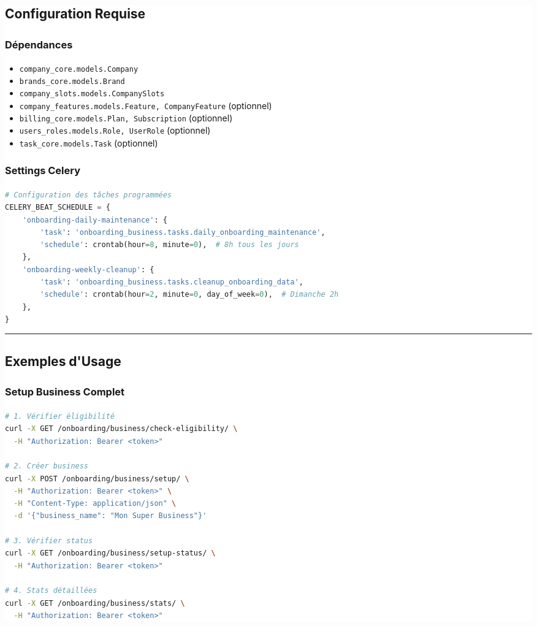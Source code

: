 
## Configuration Requise

### Dépendances
- `company_core.models.Company`
- `brands_core.models.Brand`
- `company_slots.models.CompanySlots`
- `company_features.models.Feature, CompanyFeature` (optionnel)
- `billing_core.models.Plan, Subscription` (optionnel)
- `users_roles.models.Role, UserRole` (optionnel)
- `task_core.models.Task` (optionnel)

### Settings Celery
```python
# Configuration des tâches programmées
CELERY_BEAT_SCHEDULE = {
    'onboarding-daily-maintenance': {
        'task': 'onboarding_business.tasks.daily_onboarding_maintenance',
        'schedule': crontab(hour=8, minute=0),  # 8h tous les jours
    },
    'onboarding-weekly-cleanup': {
        'task': 'onboarding_business.tasks.cleanup_onboarding_data', 
        'schedule': crontab(hour=2, minute=0, day_of_week=0),  # Dimanche 2h
    },
}
```

---

## Exemples d'Usage

### Setup Business Complet
```bash
# 1. Vérifier éligibilité
curl -X GET /onboarding/business/check-eligibility/ \
  -H "Authorization: Bearer <token>"

# 2. Créer business
curl -X POST /onboarding/business/setup/ \
  -H "Authorization: Bearer <token>" \
  -H "Content-Type: application/json" \
  -d '{"business_name": "Mon Super Business"}'

# 3. Vérifier status
curl -X GET /onboarding/business/setup-status/ \
  -H "Authorization: Bearer <token>"

# 4. Stats détaillées
curl -X GET /onboarding/business/stats/ \
  -H "Authorization: Bearer <token>"
```